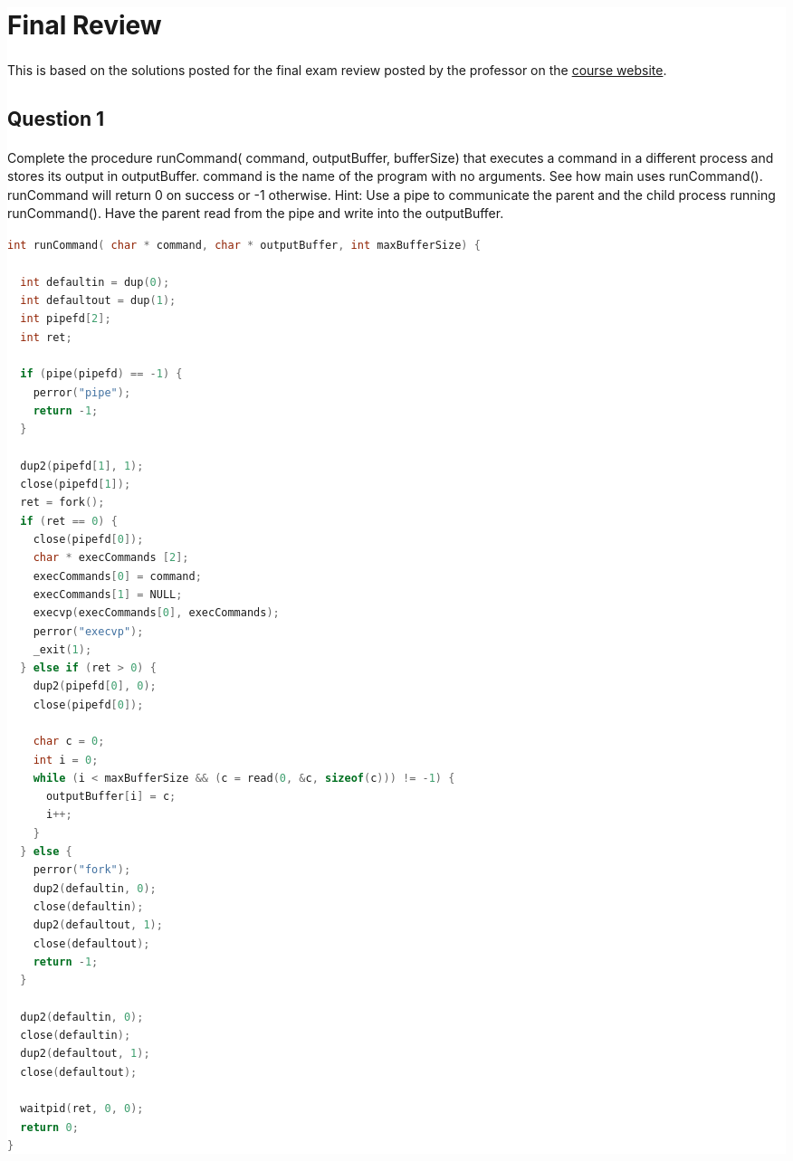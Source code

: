 # Final Review
This is based on the solutions posted for the final exam review posted by the professor on the [course website](https://www.cs.purdue.edu/homes/cs252/FinalPreparationCS252-SOL.html).
## Question 1
Complete the procedure runCommand( command, outputBuffer, bufferSize) that executes a command in a different process and stores its output in outputBuffer.  command is the name of the program with no arguments. See how main uses runCommand(). runCommand will return 0 on success or -1 otherwise. Hint: Use a pipe to communicate the parent and the child process running runCommand(). Have the parent read from the pipe and write into the outputBuffer.
```c
int runCommand( char * command, char * outputBuffer, int maxBufferSize) {
  
  int defaultin = dup(0); 
  int defaultout = dup(1);
  int pipefd[2];
  int ret;
  
  if (pipe(pipefd) == -1) {
    perror("pipe");
    return -1;
  }

  dup2(pipefd[1], 1);
  close(pipefd[1]);
  ret = fork();
  if (ret == 0) {
    close(pipefd[0]);
    char * execCommands [2];
    execCommands[0] = command;
    execCommands[1] = NULL;
    execvp(execCommands[0], execCommands);
    perror("execvp");
    _exit(1);
  } else if (ret > 0) {
    dup2(pipefd[0], 0);
    close(pipefd[0]);
    
    char c = 0;
    int i = 0;
    while (i < maxBufferSize && (c = read(0, &c, sizeof(c))) != -1) {
      outputBuffer[i] = c;
      i++;
    }
  } else {
    perror("fork");
    dup2(defaultin, 0);
    close(defaultin);
    dup2(defaultout, 1);
    close(defaultout);
    return -1;
  }

  dup2(defaultin, 0);
  close(defaultin);
  dup2(defaultout, 1);
  close(defaultout);
  
  waitpid(ret, 0, 0);
  return 0;
}

```